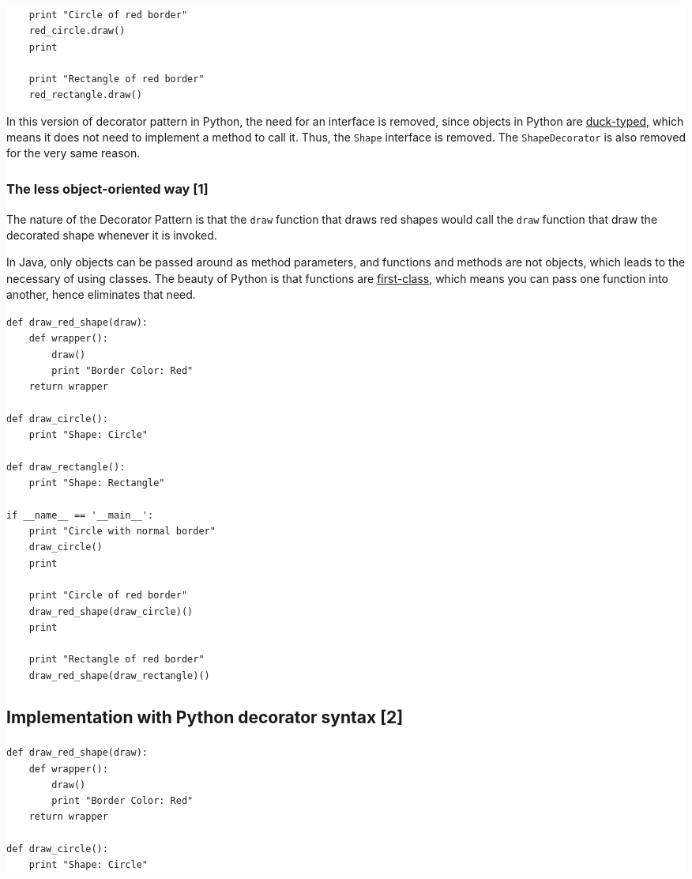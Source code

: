         print "Circle of red border"
        red_circle.draw()
        print

        print "Rectangle of red border"
        red_rectangle.draw()

In this version of decorator pattern in Python, the need for an interface is removed, since objects in Python are [duck-typed](http://en.wikipedia.org/wiki/Duck_typing), which means it does not need to implement a method to call it. Thus, the `Shape` interface is removed. The `ShapeDecorator` is also removed for the very same reason.

### The less object-oriented way [1]

The nature of the Decorator Pattern is that the `draw` function that draws red shapes would call the `draw` function that draw the decorated shape whenever it is invoked.

In Java, only objects can be passed around as method parameters, and functions and methods are not objects, which leads to the necessary of using classes. The beauty of Python is that functions are [first-class](http://en.wikipedia.org/wiki/First-class_function), which means you can pass one function into another, hence eliminates that need.

    def draw_red_shape(draw):
        def wrapper():
            draw()
            print "Border Color: Red"
        return wrapper

    def draw_circle():
        print "Shape: Circle"

    def draw_rectangle():
        print "Shape: Rectangle"

    if __name__ == '__main__':
        print "Circle with normal border"
        draw_circle()
        print

        print "Circle of red border"
        draw_red_shape(draw_circle)()
        print

        print "Rectangle of red border"
        draw_red_shape(draw_rectangle)()


## Implementation with Python decorator syntax [2]

    def draw_red_shape(draw):
        def wrapper():
            draw()
            print "Border Color: Red"
        return wrapper

    def draw_circle():
        print "Shape: Circle"
